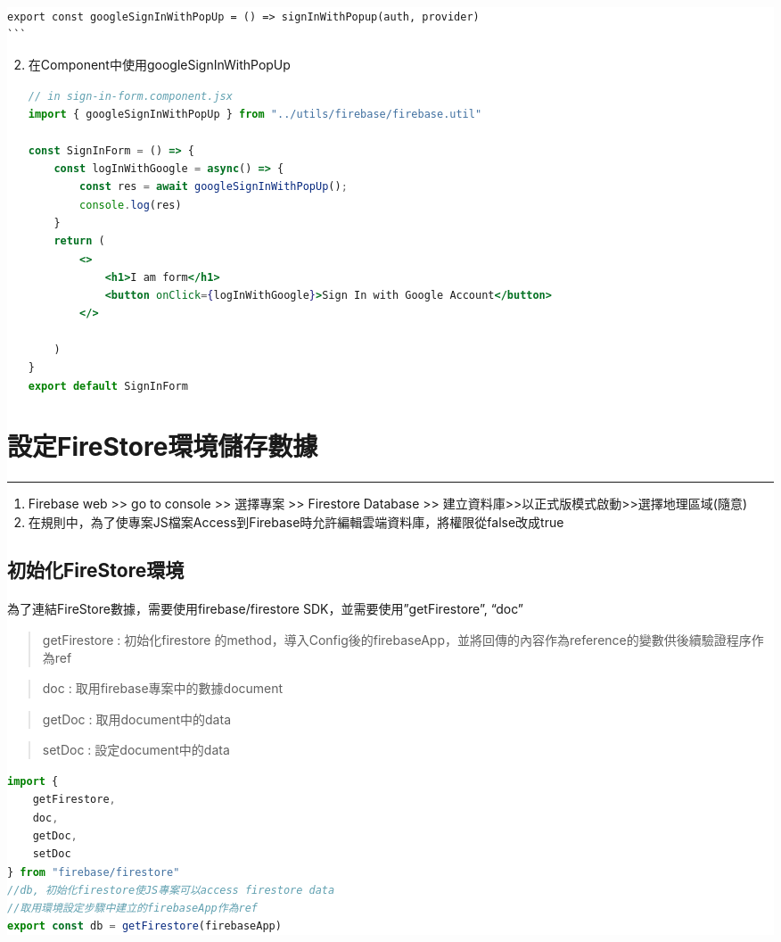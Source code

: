     export const googleSignInWithPopUp = () => signInWithPopup(auth, provider)
    ```
    
2. 在Component中使用googleSignInWithPopUp
    
    ```jsx
    // in sign-in-form.component.jsx
    import { googleSignInWithPopUp } from "../utils/firebase/firebase.util"
    
    const SignInForm = () => {
        const logInWithGoogle = async() => {
            const res = await googleSignInWithPopUp();
            console.log(res)
        }
        return (
            <>
                <h1>I am form</h1>
                <button onClick={logInWithGoogle}>Sign In with Google Account</button>
            </>
    
        )
    }
    export default SignInForm
    ```
    

# 設定FireStore環境儲存數據

---

1. Firebase web >> go to console >> 選擇專案 >> Firestore Database >> 建立資料庫>>以正式版模式啟動>>選擇地理區域(隨意)
2. 在規則中，為了使專案JS檔案Access到Firebase時允許編輯雲端資料庫，將權限從false改成true
    

    

## 初始化FireStore環境

為了連結FireStore數據，需要使用firebase/firestore SDK，並需要使用”getFirestore”, “doc”

> getFirestore : 初始化firestore 的method，導入Config後的firebaseApp，並將回傳的內容作為reference的變數供後續驗證程序作為ref
> 

> doc : 取用firebase專案中的數據document
> 

> getDoc : 取用document中的data
> 

> setDoc : 設定document中的data
> 

```jsx
import {
    getFirestore,
    doc,
    getDoc,
    setDoc
} from "firebase/firestore"
//db, 初始化firestore使JS專案可以access firestore data
//取用環境設定步驟中建立的firebaseApp作為ref
export const db = getFirestore(firebaseApp)
```
